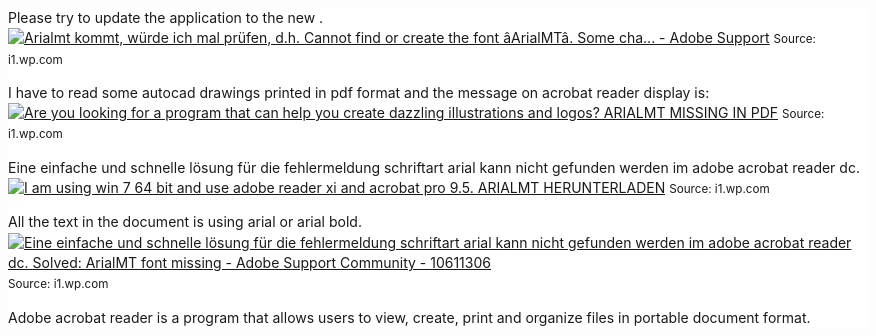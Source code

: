 Please try to update the application to the new .
[![Arialmt kommt, würde ich mal prüfen, d.h. Cannot find or create the font âArialMTâ. Some cha... - Adobe Support](https://i0.wp.com/tse2.mm.bing.net/th?id=OIP.MaRAb0m4xSXhb9sgXcaQ0QHaDW&amp;pid=15.1 "Cannot find or create the font âArialMTâ. Some cha... - Adobe Support")](https://i1.wp.com/community.adobe.com/t5/image/serverpage/image-id/87078i151793F2708E95BC?v=v2)
<small>Source: i1.wp.com</small>

I have to read some autocad drawings printed in pdf format and the message on acrobat reader display is:
[![Are you looking for a program that can help you create dazzling illustrations and logos? ARIALMT MISSING IN PDF](https://i0.wp.com/tse3.mm.bing.net/th?id=OIP.lEzutvcUl1WNOIh0WEPT-QHaIv&amp;pid=15.1 "ARIALMT MISSING IN PDF")](https://i1.wp.com/pic.onlinewebfonts.com/screenshots/b330c656d3c245c001d474c77d581b15.jpg)
<small>Source: i1.wp.com</small>

Eine einfache und schnelle lösung für die fehlermeldung schriftart arial kann nicht gefunden werden im adobe acrobat reader dc.
[![I am using win 7 64 bit and use adobe reader xi and acrobat pro 9.5. ARIALMT HERUNTERLADEN](https://i1.wp.com/tse4.mm.bing.net/th?id=OIP.xG3oPCX7ZgoU1lTM3xPQ7wHaDg&amp;pid=15.1 "ARIALMT HERUNTERLADEN")](https://i1.wp.com/www.fontsplace.com/free/images/a/arialmt_font_preview_characters.gif)
<small>Source: i1.wp.com</small>

All the text in the document is using arial or arial bold.
[![Eine einfache und schnelle lösung für die fehlermeldung schriftart arial kann nicht gefunden werden im adobe acrobat reader dc. Solved: ArialMT font missing - Adobe Support Community - 10611306](https://i0.wp.com/tse4.mm.bing.net/th?id=OIP.7XY854wh3T_nN-OK3c-lWwHaHq&amp;pid=15.1 "Solved: ArialMT font missing - Adobe Support Community - 10611306")](https://i1.wp.com/community.adobe.com/t5/image/serverpage/image-id/475117i7A5B824887656460?v=v2)
<small>Source: i1.wp.com</small>

Adobe acrobat reader is a program that allows users to view, create, print and organize files in portable document format.
